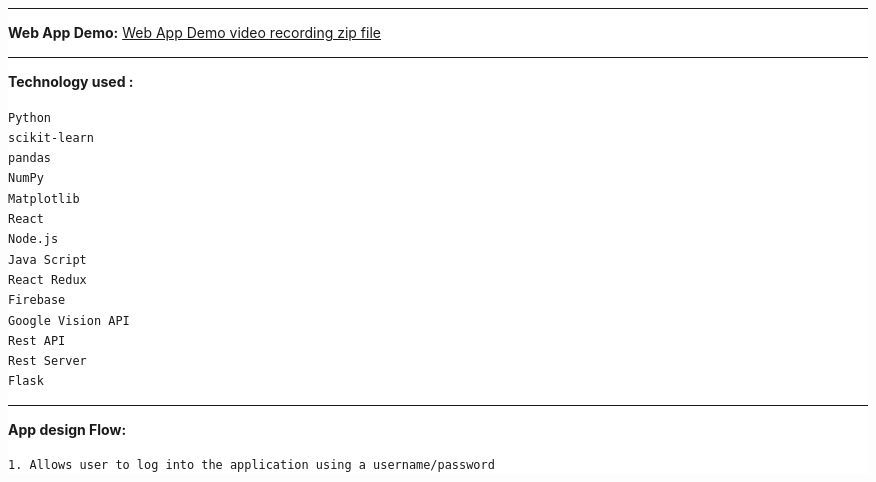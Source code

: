     
---

**Web App Demo:** [Web App Demo video recording zip file](WEB_APP_DEMO_VIDEO_RECORDING.zip)

---

**Technology used :**

    Python
    scikit-learn
    pandas
    NumPy
    Matplotlib
    React
    Node.js
    Java Script
    React Redux
    Firebase
    Google Vision API
    Rest API
    Rest Server
    Flask

___

**App design Flow:**

    1. Allows user to log into the application using a username/password
<p align=center>